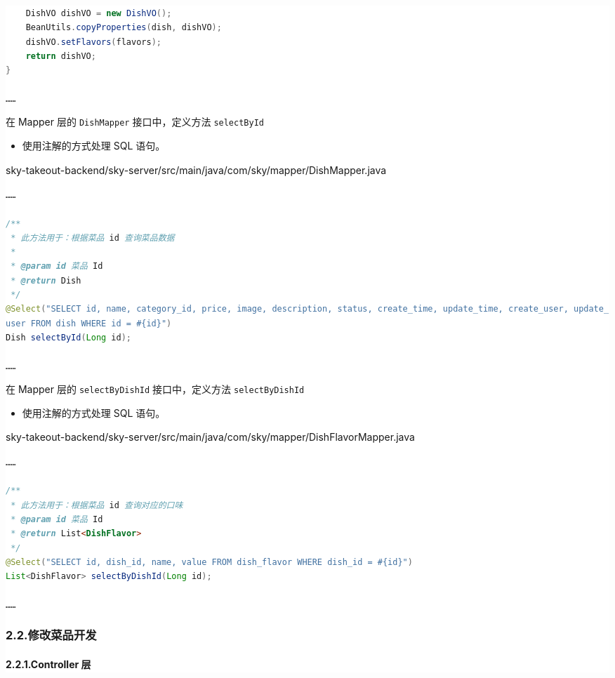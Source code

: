 ```java
    DishVO dishVO = new DishVO();
    BeanUtils.copyProperties(dish, dishVO);
    dishVO.setFlavors(flavors);
    return dishVO;
}

……
```

在 Mapper 层的 `DishMapper` 接口中，定义方法 `selectById`

- 使用注解的方式处理 SQL 语句。

sky-takeout-backend/sky-server/src/main/java/com/sky/mapper/DishMapper.java

```java
……

/**
 * 此方法用于：根据菜品 id 查询菜品数据
 *
 * @param id 菜品 Id
 * @return Dish
 */
@Select("SELECT id, name, category_id, price, image, description, status, create_time, update_time, create_user, update_user FROM dish WHERE id = #{id}")
Dish selectById(Long id);

……
```

在 Mapper 层的 `selectByDishId` 接口中，定义方法 `selectByDishId`

- 使用注解的方式处理 SQL 语句。

sky-takeout-backend/sky-server/src/main/java/com/sky/mapper/DishFlavorMapper.java

```java
……

/**
 * 此方法用于：根据菜品 id 查询对应的口味
 * @param id 菜品 Id
 * @return List<DishFlavor>
 */
@Select("SELECT id, dish_id, name, value FROM dish_flavor WHERE dish_id = #{id}")
List<DishFlavor> selectByDishId(Long id);

……
```

### 2.2.修改菜品开发

#### 2.2.1.Controller 层
